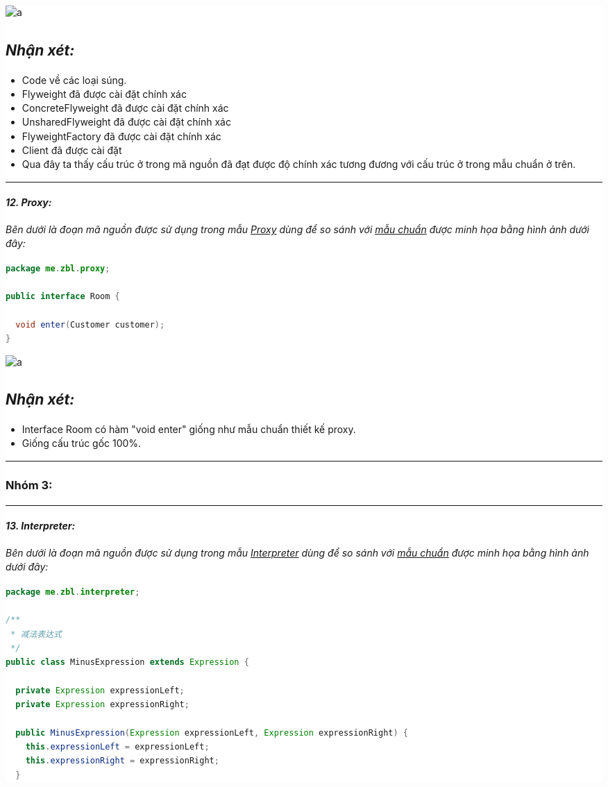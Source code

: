 ``` java
```

![a](https://gpcoder.com/wp-content/uploads/2018/11/design-patterns-flyweight-diagram.png)

## _Nhận xét:_

* Code về các loại súng.
* Flyweight đã được cài đặt chính xác
* ConcreteFlyweight đã được cài đặt chính xác
* UnsharedFlyweight đã được cài đặt chính xác
* FlyweightFactory đã được cài đặt chính xác
* Client đã được cài đặt
* Qua đây ta thấy cấu trúc ở trong mã nguồn đã đạt được độ chính xác tương đương với cấu trúc ở trong mẫu chuẩn ở trên.
********************************************************************************************************************************************************************************

#### *12. Proxy:*

*Bên dưới là đoạn mã nguồn được sử dụng trong mẫu [Proxy](https://github.com/JamesZBL/java_design_patterns/tree/master/proxy) dùng để so sánh với [mẫu chuẩn](https://gpcoder.com/4644-huong-dan-java-design-pattern-proxy/) được minh họa bằng hình ảnh dưới đây:*

``` java
package me.zbl.proxy;

public interface Room {

  void enter(Customer customer);
}

```
![a](https://gpcoder.com/wp-content/uploads/2018/11/design-patterns-proxy-diagram.png)

## _Nhận xét:_

* Interface Room có hàm "void enter" giống như mẫu chuẩn thiết kế proxy.
* Giống cấu trúc gốc 100%.
 
********************************************************************************************************************************************************************************

### **Nhóm 3:**

********************************************************************************************************************************************************************************

#### *13. Interpreter:*
*Bên dưới là đoạn mã nguồn được sử dụng trong mẫu [Interpreter](https://github.com/JamesZBL/java_design_patterns/tree/master/interpreter) dùng để so sánh với [mẫu chuẩn]( https://gpcoder.com/4702-huong-dan-java-design-pattern-interpreter/) được minh họa bằng hình ảnh dưới đây:*

``` java
package me.zbl.interpreter;

/**
 * 减法表达式
 */
public class MinusExpression extends Expression {

  private Expression expressionLeft;
  private Expression expressionRight;

  public MinusExpression(Expression expressionLeft, Expression expressionRight) {
    this.expressionLeft = expressionLeft;
    this.expressionRight = expressionRight;
  }
```
